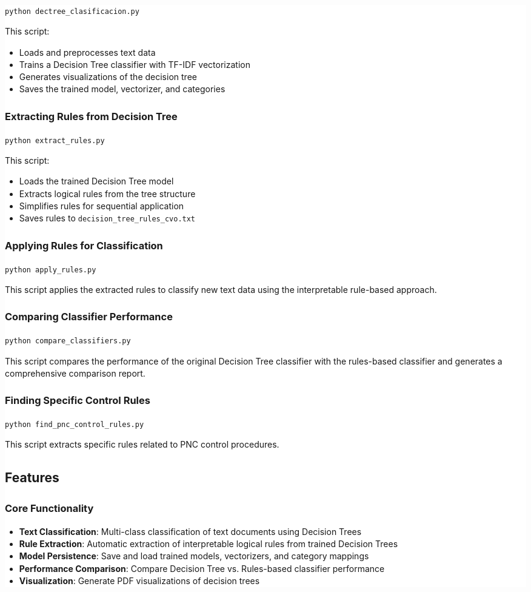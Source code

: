 ```bash
python dectree_clasificacion.py
```

This script:
- Loads and preprocesses text data
- Trains a Decision Tree classifier with TF-IDF vectorization
- Generates visualizations of the decision tree
- Saves the trained model, vectorizer, and categories

### Extracting Rules from Decision Tree

```bash
python extract_rules.py
```

This script:
- Loads the trained Decision Tree model
- Extracts logical rules from the tree structure
- Simplifies rules for sequential application
- Saves rules to `decision_tree_rules_cvo.txt`

### Applying Rules for Classification

```bash
python apply_rules.py
```

This script applies the extracted rules to classify new text data using the interpretable rule-based approach.

### Comparing Classifier Performance

```bash
python compare_classifiers.py
```

This script compares the performance of the original Decision Tree classifier with the rules-based classifier and generates a comprehensive comparison report.

### Finding Specific Control Rules

```bash
python find_pnc_control_rules.py
```

This script extracts specific rules related to PNC control procedures.

## Features

### Core Functionality

- **Text Classification**: Multi-class classification of text documents using Decision Trees
- **Rule Extraction**: Automatic extraction of interpretable logical rules from trained Decision Trees
- **Model Persistence**: Save and load trained models, vectorizers, and category mappings
- **Performance Comparison**: Compare Decision Tree vs. Rules-based classifier performance
- **Visualization**: Generate PDF visualizations of decision trees
